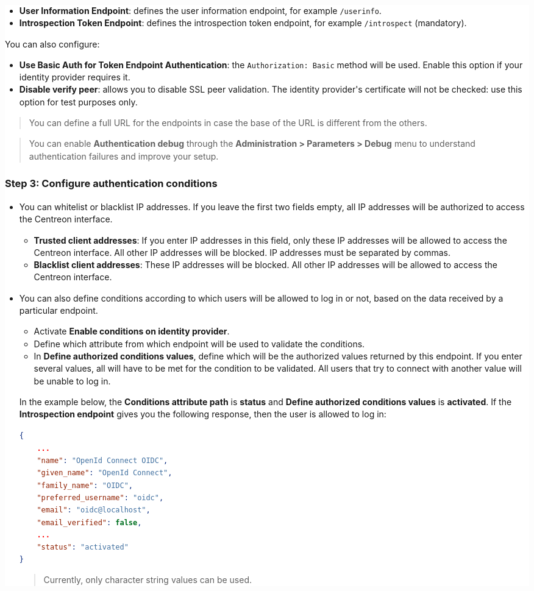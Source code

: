 - **User Information Endpoint**: defines the user information endpoint, for example `/userinfo`.
- **Introspection Token Endpoint**: defines the introspection token endpoint, for example `/introspect` (mandatory).

You can also configure:

- **Use Basic Auth for Token Endpoint Authentication**: the `Authorization: Basic` method will be used. Enable this option if your identity provider requires it.
- **Disable verify peer**: allows you to disable SSL peer validation. The identity provider's certificate will not be checked: use this option for test purposes only.

> You can define a full URL for the endpoints in case the base of the URL is different from the others.

> You can enable **Authentication debug** through the **Administration > Parameters > Debug** menu to understand
> authentication failures and improve your setup.

### Step 3: Configure authentication conditions

* You can whitelist or blacklist IP addresses. If you leave the first two fields empty, all IP addresses will be authorized to access the Centreon interface.

   - **Trusted client addresses**: If you enter IP addresses in this field, only these IP addresses will be allowed to access the Centreon interface. All other IP addresses will be blocked. IP addresses must be separated by commas.
   - **Blacklist client addresses**: These IP addresses will be blocked. All other IP addresses will be allowed to access the Centreon interface.

* You can also define conditions according to which users will be allowed to log in or not, based on the data received by a particular endpoint.
   - Activate **Enable conditions on identity provider**.
   - Define which attribute from which endpoint will be used to validate the conditions.
   - In **Define authorized conditions values**, define which will be the authorized values returned by this endpoint. If you enter several values, all will have to be met for the condition to be validated. All users that try to connect with another value will be unable to log in.

   In the example below, the **Conditions attribute path** is **status** and **Define authorized conditions values** is **activated**. If the **Introspection endpoint** gives you the following response, then the user is allowed to log in:

   ```json
   {
   	   ...
   	   "name": "OpenId Connect OIDC",
	   "given_name": "OpenId Connect",
	   "family_name": "OIDC",
	   "preferred_username": "oidc",
	   "email": "oidc@localhost",
	   "email_verified": false,
	   ...
	   "status": "activated"
   }
   ```

   > Currently, only character string values can be used.
